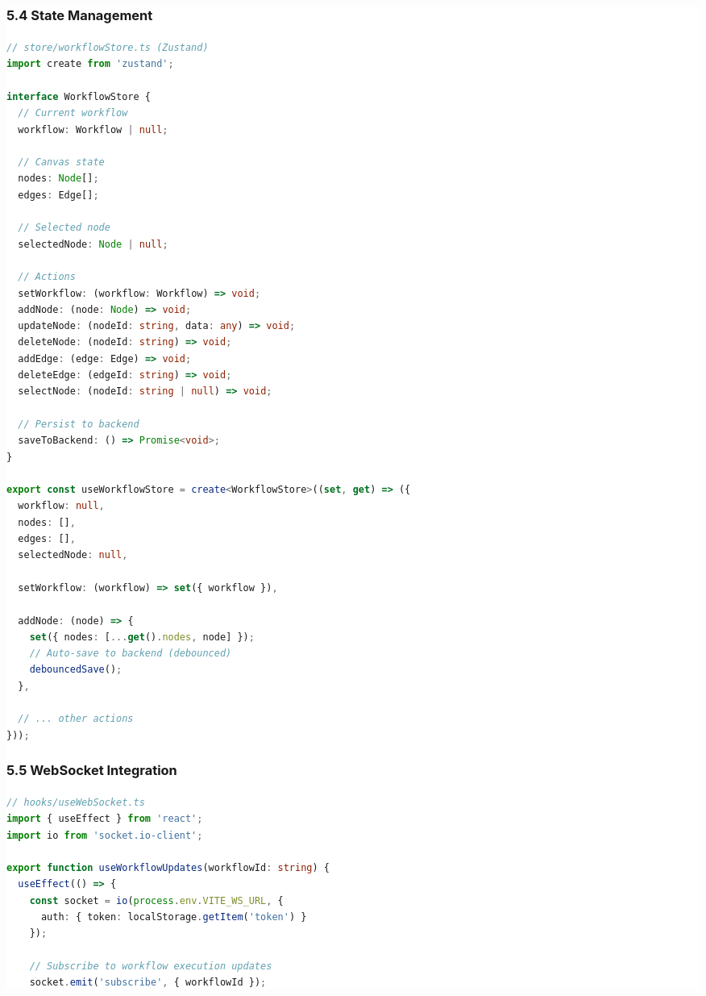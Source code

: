 ### 5.4 State Management

```typescript
// store/workflowStore.ts (Zustand)
import create from 'zustand';

interface WorkflowStore {
  // Current workflow
  workflow: Workflow | null;

  // Canvas state
  nodes: Node[];
  edges: Edge[];

  // Selected node
  selectedNode: Node | null;

  // Actions
  setWorkflow: (workflow: Workflow) => void;
  addNode: (node: Node) => void;
  updateNode: (nodeId: string, data: any) => void;
  deleteNode: (nodeId: string) => void;
  addEdge: (edge: Edge) => void;
  deleteEdge: (edgeId: string) => void;
  selectNode: (nodeId: string | null) => void;

  // Persist to backend
  saveToBackend: () => Promise<void>;
}

export const useWorkflowStore = create<WorkflowStore>((set, get) => ({
  workflow: null,
  nodes: [],
  edges: [],
  selectedNode: null,

  setWorkflow: (workflow) => set({ workflow }),

  addNode: (node) => {
    set({ nodes: [...get().nodes, node] });
    // Auto-save to backend (debounced)
    debouncedSave();
  },

  // ... other actions
}));
```

### 5.5 WebSocket Integration

```typescript
// hooks/useWebSocket.ts
import { useEffect } from 'react';
import io from 'socket.io-client';

export function useWorkflowUpdates(workflowId: string) {
  useEffect(() => {
    const socket = io(process.env.VITE_WS_URL, {
      auth: { token: localStorage.getItem('token') }
    });

    // Subscribe to workflow execution updates
    socket.emit('subscribe', { workflowId });

```